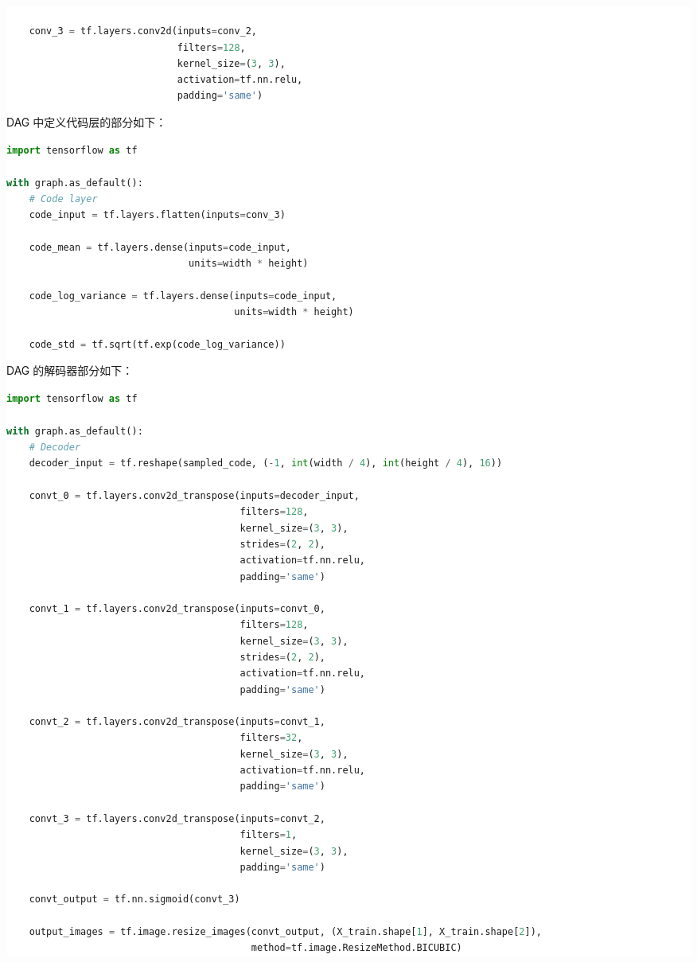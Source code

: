 ```py

    conv_3 = tf.layers.conv2d(inputs=conv_2,
                              filters=128,
                              kernel_size=(3, 3),
                              activation=tf.nn.relu,
                              padding='same')
```

DAG 中定义代码层的部分如下：

```py
import tensorflow as tf

with graph.as_default():
    # Code layer
    code_input = tf.layers.flatten(inputs=conv_3)

    code_mean = tf.layers.dense(inputs=code_input,
                                units=width * height)

    code_log_variance = tf.layers.dense(inputs=code_input,
                                        units=width * height)

    code_std = tf.sqrt(tf.exp(code_log_variance))
```

DAG 的解码器部分如下：

```py
import tensorflow as tf

with graph.as_default():  
    # Decoder
    decoder_input = tf.reshape(sampled_code, (-1, int(width / 4), int(height / 4), 16))

    convt_0 = tf.layers.conv2d_transpose(inputs=decoder_input,
                                         filters=128,
                                         kernel_size=(3, 3),
                                         strides=(2, 2),
                                         activation=tf.nn.relu,
                                         padding='same')

    convt_1 = tf.layers.conv2d_transpose(inputs=convt_0,
                                         filters=128,
                                         kernel_size=(3, 3),
                                         strides=(2, 2),
                                         activation=tf.nn.relu,
                                         padding='same')

    convt_2 = tf.layers.conv2d_transpose(inputs=convt_1,
                                         filters=32,
                                         kernel_size=(3, 3),
                                         activation=tf.nn.relu,
                                         padding='same')

    convt_3 = tf.layers.conv2d_transpose(inputs=convt_2,
                                         filters=1,
                                         kernel_size=(3, 3),
                                         padding='same')

    convt_output = tf.nn.sigmoid(convt_3)

    output_images = tf.image.resize_images(convt_output, (X_train.shape[1], X_train.shape[2]), 
                                           method=tf.image.ResizeMethod.BICUBIC)
```
